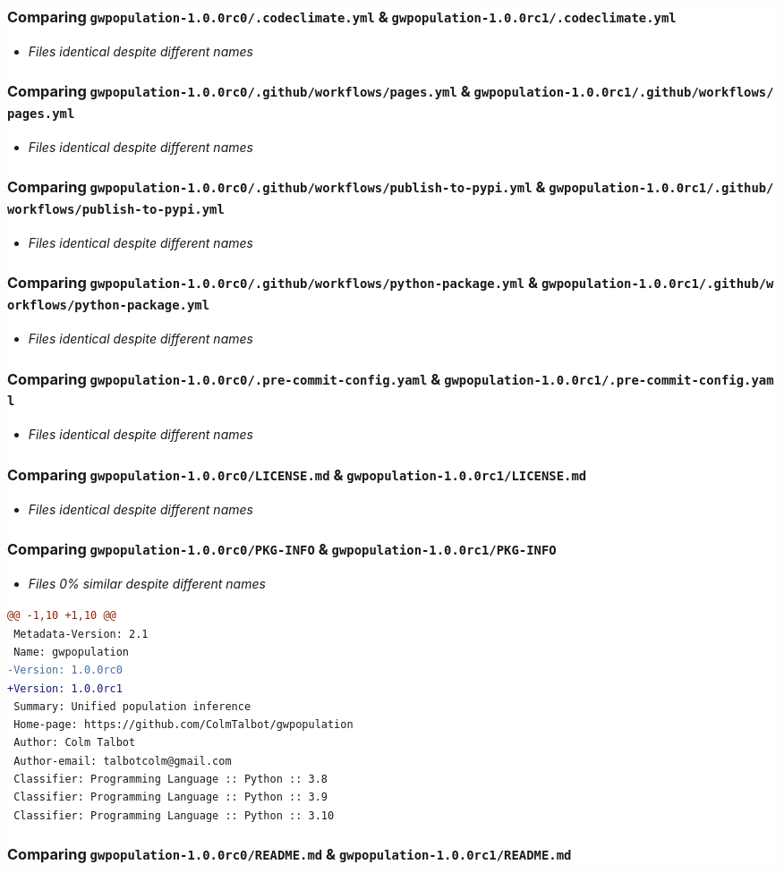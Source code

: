 ### Comparing `gwpopulation-1.0.0rc0/.codeclimate.yml` & `gwpopulation-1.0.0rc1/.codeclimate.yml`

 * *Files identical despite different names*

### Comparing `gwpopulation-1.0.0rc0/.github/workflows/pages.yml` & `gwpopulation-1.0.0rc1/.github/workflows/pages.yml`

 * *Files identical despite different names*

### Comparing `gwpopulation-1.0.0rc0/.github/workflows/publish-to-pypi.yml` & `gwpopulation-1.0.0rc1/.github/workflows/publish-to-pypi.yml`

 * *Files identical despite different names*

### Comparing `gwpopulation-1.0.0rc0/.github/workflows/python-package.yml` & `gwpopulation-1.0.0rc1/.github/workflows/python-package.yml`

 * *Files identical despite different names*

### Comparing `gwpopulation-1.0.0rc0/.pre-commit-config.yaml` & `gwpopulation-1.0.0rc1/.pre-commit-config.yaml`

 * *Files identical despite different names*

### Comparing `gwpopulation-1.0.0rc0/LICENSE.md` & `gwpopulation-1.0.0rc1/LICENSE.md`

 * *Files identical despite different names*

### Comparing `gwpopulation-1.0.0rc0/PKG-INFO` & `gwpopulation-1.0.0rc1/PKG-INFO`

 * *Files 0% similar despite different names*

```diff
@@ -1,10 +1,10 @@
 Metadata-Version: 2.1
 Name: gwpopulation
-Version: 1.0.0rc0
+Version: 1.0.0rc1
 Summary: Unified population inference
 Home-page: https://github.com/ColmTalbot/gwpopulation
 Author: Colm Talbot
 Author-email: talbotcolm@gmail.com
 Classifier: Programming Language :: Python :: 3.8
 Classifier: Programming Language :: Python :: 3.9
 Classifier: Programming Language :: Python :: 3.10
```

### Comparing `gwpopulation-1.0.0rc0/README.md` & `gwpopulation-1.0.0rc1/README.md`

